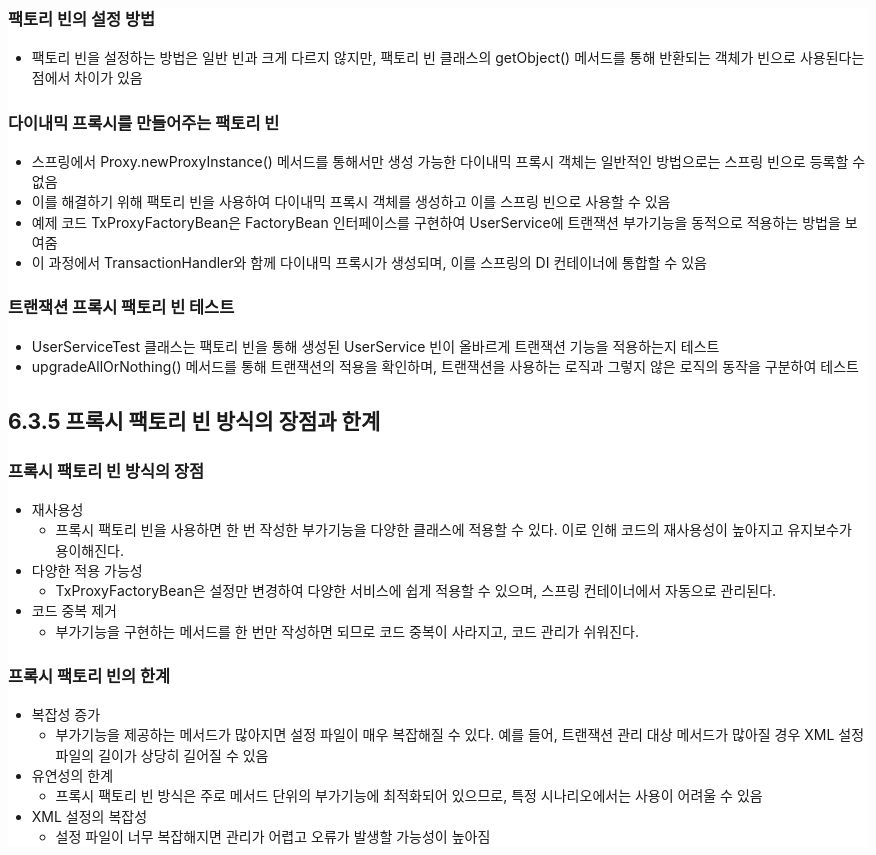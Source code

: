 ### 팩토리 빈의 설정 방법
- 팩토리 빈을 설정하는 방법은 일반 빈과 크게 다르지 않지만, 팩토리 빈 클래스의 getObject() 메서드를 통해 반환되는 객체가 빈으로 사용된다는 점에서 차이가 있음

### 다이내믹 프록시를 만들어주는 팩토리 빈
- 스프링에서 Proxy.newProxyInstance() 메서드를 통해서만 생성 가능한 다이내믹 프록시 객체는 일반적인 방법으로는 스프링 빈으로 등록할 수 없음
- 이를 해결하기 위해 팩토리 빈을 사용하여 다이내믹 프록시 객체를 생성하고 이를 스프링 빈으로 사용할 수 있음
- 예제 코드 TxProxyFactoryBean은 FactoryBean 인터페이스를 구현하여 UserService에 트랜잭션 부가기능을 동적으로 적용하는 방법을 보여줌
- 이 과정에서 TransactionHandler와 함께 다이내믹 프록시가 생성되며, 이를 스프링의 DI 컨테이너에 통합할 수 있음

### 트랜잭션 프록시 팩토리 빈 테스트
- UserServiceTest 클래스는 팩토리 빈을 통해 생성된 UserService 빈이 올바르게 트랜잭션 기능을 적용하는지 테스트
- upgradeAllOrNothing() 메서드를 통해 트랜잭션의 적용을 확인하며, 트랜잭션을 사용하는 로직과 그렇지 않은 로직의 동작을 구분하여 테스트

## 6.3.5 프록시 팩토리 빈 방식의 장점과 한계
### 프록시 팩토리 빈 방식의 장점
- 재사용성
  - 프록시 팩토리 빈을 사용하면 한 번 작성한 부가기능을 다양한 클래스에 적용할 수 있다. 이로 인해 코드의 재사용성이 높아지고 유지보수가 용이해진다. 
- 다양한 적용 가능성
  - TxProxyFactoryBean은 설정만 변경하여 다양한 서비스에 쉽게 적용할 수 있으며, 스프링 컨테이너에서 자동으로 관리된다. 
- 코드 중복 제거
  - 부가기능을 구현하는 메서드를 한 번만 작성하면 되므로 코드 중복이 사라지고, 코드 관리가 쉬워진다.

### 프록시 팩토리 빈의 한계
- 복잡성 증가
  - 부가기능을 제공하는 메서드가 많아지면 설정 파일이 매우 복잡해질 수 있다. 예를 들어, 트랜잭션 관리 대상 메서드가 많아질 경우 XML 설정 파일의 길이가 상당히 길어질 수 있음
- 유연성의 한계
  - 프록시 팩토리 빈 방식은 주로 메서드 단위의 부가기능에 최적화되어 있으므로, 특정 시나리오에서는 사용이 어려울 수 있음
- XML 설정의 복잡성
  - 설정 파일이 너무 복잡해지면 관리가 어렵고 오류가 발생할 가능성이 높아짐
